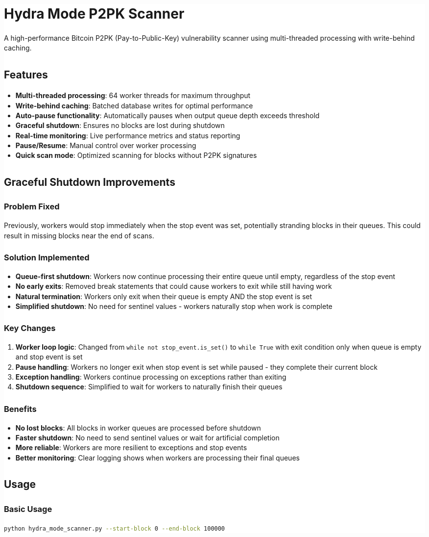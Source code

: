 # Hydra Mode P2PK Scanner

A high-performance Bitcoin P2PK (Pay-to-Public-Key) vulnerability scanner using multi-threaded processing with write-behind caching.

## Features

- **Multi-threaded processing**: 64 worker threads for maximum throughput
- **Write-behind caching**: Batched database writes for optimal performance
- **Auto-pause functionality**: Automatically pauses when output queue depth exceeds threshold
- **Graceful shutdown**: Ensures no blocks are lost during shutdown
- **Real-time monitoring**: Live performance metrics and status reporting
- **Pause/Resume**: Manual control over worker processing
- **Quick scan mode**: Optimized scanning for blocks without P2PK signatures

## Graceful Shutdown Improvements

### Problem Fixed
Previously, workers would stop immediately when the stop event was set, potentially stranding blocks in their queues. This could result in missing blocks near the end of scans.

### Solution Implemented
- **Queue-first shutdown**: Workers now continue processing their entire queue until empty, regardless of the stop event
- **No early exits**: Removed break statements that could cause workers to exit while still having work
- **Natural termination**: Workers only exit when their queue is empty AND the stop event is set
- **Simplified shutdown**: No need for sentinel values - workers naturally stop when work is complete

### Key Changes
1. **Worker loop logic**: Changed from `while not stop_event.is_set()` to `while True` with exit condition only when queue is empty and stop event is set
2. **Pause handling**: Workers no longer exit when stop event is set while paused - they complete their current block
3. **Exception handling**: Workers continue processing on exceptions rather than exiting
4. **Shutdown sequence**: Simplified to wait for workers to naturally finish their queues

### Benefits
- **No lost blocks**: All blocks in worker queues are processed before shutdown
- **Faster shutdown**: No need to send sentinel values or wait for artificial completion
- **More reliable**: Workers are more resilient to exceptions and stop events
- **Better monitoring**: Clear logging shows when workers are processing their final queues

## Usage

### Basic Usage
```bash
python hydra_mode_scanner.py --start-block 0 --end-block 100000
```
